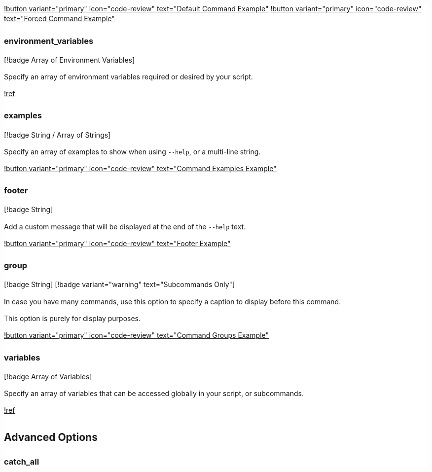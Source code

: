 [!button variant="primary" icon="code-review" text="Default Command Example"](https://github.com/bashly-framework/bashly/tree/master/examples/command-default#readme) [!button variant="primary" icon="code-review" text="Forced Command Example"](https://github.com/bashly-framework/bashly/tree/master/examples/command-default-force#readme)


### environment_variables

[!badge Array of Environment Variables]

Specify an array of environment variables required or desired by your script. 

[!ref](environment-variable.md)


### examples

[!badge String / Array of Strings]

Specify an array of examples to show when using `--help`, or a multi-line
string. 

[!button variant="primary" icon="code-review" text="Command Examples Example"](https://github.com/bashly-framework/bashly/tree/master/examples/command-examples#readme)

### footer

[!badge String]

Add a custom message that will be displayed at the end of the `--help` text. 

[!button variant="primary" icon="code-review" text="Footer Example"](https://github.com/bashly-framework/bashly/tree/master/examples/footer#readme)


### group

[!badge String] [!badge variant="warning" text="Subcommands Only"]

In case you have many commands, use this option to specify a caption to display
before this command.

This option is purely for display purposes.

[!button variant="primary" icon="code-review" text="Command Groups Example"](https://github.com/bashly-framework/bashly/tree/master/examples/command-groups#readme)

### variables

[!badge Array of Variables]

Specify an array of variables that can be accessed globally in your script, or subcommands.

[!ref](variable.md)

## Advanced Options

### catch_all
